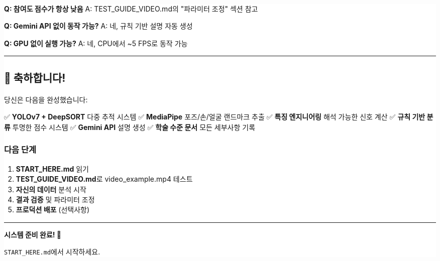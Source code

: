 **Q: 참여도 점수가 항상 낮음**
A: TEST_GUIDE_VIDEO.md의 "파라미터 조정" 섹션 참고

**Q: Gemini API 없이 동작 가능?**
A: 네, 규칙 기반 설명 자동 생성

**Q: GPU 없이 실행 가능?**
A: 네, CPU에서 ~5 FPS로 동작 가능

---

## 🎉 축하합니다!

당신은 다음을 완성했습니다:

✅ **YOLOv7 + DeepSORT** 다중 추적 시스템
✅ **MediaPipe** 포즈/손/얼굴 랜드마크 추출
✅ **특징 엔지니어링** 해석 가능한 신호 계산
✅ **규칙 기반 분류** 투명한 점수 시스템
✅ **Gemini API** 설명 생성
✅ **학술 수준 문서** 모든 세부사항 기록

### 다음 단계

1. **START_HERE.md** 읽기
2. **TEST_GUIDE_VIDEO.md**로 video_example.mp4 테스트
3. **자신의 데이터** 분석 시작
4. **결과 검증** 및 파라미터 조정
5. **프로덕션 배포** (선택사항)

---

**시스템 준비 완료! 🚀**

`START_HERE.md`에서 시작하세요.
